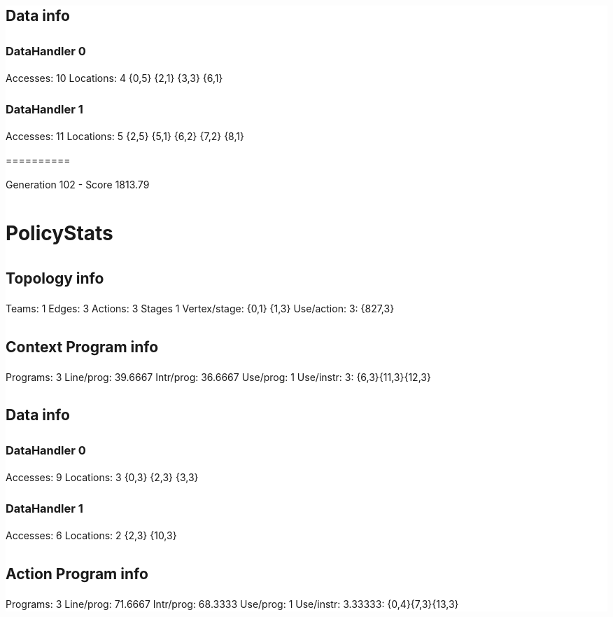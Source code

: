 ## Data info

### DataHandler 0
Accesses:	10
Locations:	4
{0,5} {2,1} {3,3} {6,1} 

### DataHandler 1
Accesses:	11
Locations:	5
{2,5} {5,1} {6,2} {7,2} {8,1} 


==========

Generation 102 - Score 1813.79

# PolicyStats
## Topology info
Teams:		1
Edges:		3
Actions:	3
Stages		1
Vertex/stage:	{0,1} {1,3} 
Use/action:	3: {827,3} 

## Context Program info
Programs:	3
Line/prog:	39.6667
Intr/prog:	36.6667
Use/prog:	1
Use/instr:	3: {6,3}{11,3}{12,3}

## Data info

### DataHandler 0
Accesses:	9
Locations:	3
{0,3} {2,3} {3,3} 

### DataHandler 1
Accesses:	6
Locations:	2
{2,3} {10,3} 


## Action Program info
Programs:	3
Line/prog:	71.6667
Intr/prog:	68.3333
Use/prog:	1
Use/instr:	3.33333: {0,4}{7,3}{13,3}
